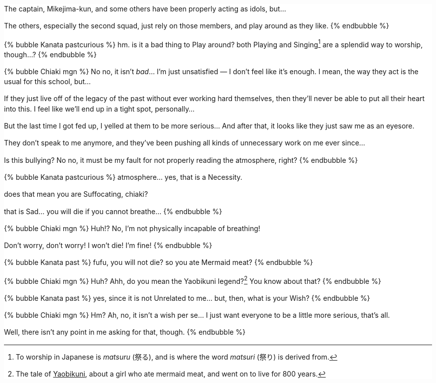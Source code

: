 The captain, Mikejima-kun, and some others have been properly acting as idols, but…

The others, especially the second squad, just rely on those members, and play around as they like.
{% endbubble %}

{% bubble Kanata pastcurious %}
hm. is it a bad thing to Play around? both Playing and Singing[^5] are a splendid way to worship, though…?
{% endbubble %}

{% bubble Chiaki mgn %}
No no, it isn’t *bad*… I’m just unsatisfied — I don’t feel like it’s enough. I mean, the way they act is the usual for this school, but…

If they just live off of the legacy of the past without ever working hard themselves, then they’ll never be able to put all their heart into this. I feel like we’ll end up in a tight spot, personally…

But the last time I got fed up, I yelled at them to be more serious… And after that, it looks like they just saw me as an eyesore.

They don’t speak to me anymore, and they’ve been pushing all kinds of unnecessary work on me ever since…

Is this bullying? No no, it must be my fault for not properly reading the atmosphere, right?
{% endbubble %}

{% bubble Kanata pastcurious %}
atmosphere… yes, that is a Necessity.

does that mean you are Suffocating, chiaki?

that is Sad… you will die if you cannot breathe…
{% endbubble %}

{% bubble Chiaki mgn %}
Huh!? No, I’m not physically incapable of breathing!

Don’t worry, don’t worry! I won’t die! I’m fine!
{% endbubble %}

{% bubble Kanata past %}
fufu, you will not die? so you ate Mermaid meat?
{% endbubble %}

{% bubble Chiaki mgn %}
Huh? Ahh, do you mean the Yaobikuni legend?[^6] You know about that?
{% endbubble %}

{% bubble Kanata past %}
yes, since it is not Unrelated to me… but, then, what is your Wish?
{% endbubble %}

{% bubble Chiaki mgn %}
Hm? Ah, no, it isn’t a wish per se… I just want everyone to be a little more serious, that’s all.

Well, there isn’t any point in me asking for that, though.
{% endbubble %}


[^1]: Chiaki is referencing <a href="https://www.youtube.com/watch?v=dZL5JPvXn7Q" target="_blank">this</a> children’s song. The English lyrics can be found <a href="http://kimonobeat.tumblr.com/post/153209333239/hirota-mieko-lyrics-obake-nante-nai-sa" target="_blank">here</a>.
[^2]: Othello was the previous name of Knights when Izumi and Leo were first years.
[^3]: He says “hero” in katakana, which is the proper spelling, and from here on he’ll continue to say it in the proper spelling.
[^4]: This is a reference to the first <a href="https://kamenrider.fandom.com/wiki/Kamen_Rider" target="_blank">Kamen Rider</a> series, where the first rider was called <a href="https://kamenrider.fandom.com/wiki/Takeshi_Hongo" target="_blank">Kamen Rider ichi-go</a>, and the second <a href="https://kamenrider.fandom.com/wiki/Hayato_Ichimonji" target="_blank">Kamen Rider ni-go</a>. The two poses Chiaki is referring to can be seen <a href="https://twitter.com/ryuseitai_info/status/1123771801639825408" target="_blank">here</a>. As extra info, even Chiaki’s 2* card is a reference to <a href="https://ensemble-stars.fandom.com/wiki/%28Academy_Idol%29_Chiaki_Morisawa" target="_blank">Kamen Rider ichi-go’s pose</a>.
[^5]: To worship in Japanese is <em>matsuru</em> (祭る), and is where the word <em>matsuri</em> (祭り) is derived from.
[^6]: The tale of <a href="https://en.wikipedia.org/wiki/Ningyo" target="_blank">Yaobikuni</a>, about a girl who ate mermaid meat, and went on to live for 800 years.
[^7]: 押しかけ女房, lit. a woman who intrudes a man’s home to live with him, regardless of his consent. It’s likely that Chiaki is making a joke out of what he’s doing.
[^8]: In Japanese, he refers to him as <em>megane-kun</em> (眼鏡くん).
[^9]: The literal translation is “you have a cute face, so I couldn’t tell,” but I added “boyish” for clarity of his joke.
[^10]: Keito was about to refer to Chiaki with <em>kisama</em> (rude “you”), but quickly switches it to *kimi* to sound more friendly.